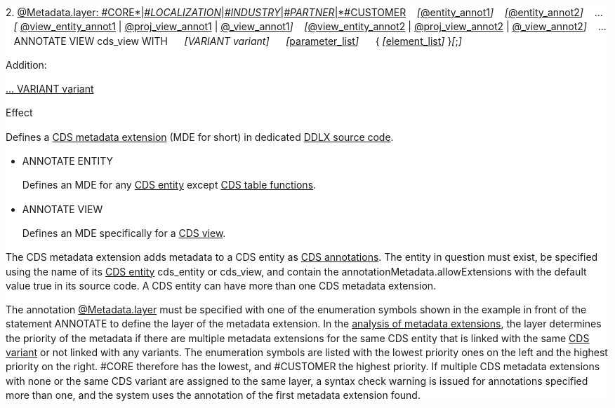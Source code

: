 2\. [@Metadata.layer: #CORE*|*#LOCALIZATION*|*#INDUSTRY*|*#PARTNER*|*#CUSTOMER](https://help.sap.com/doc/abapdocu_757_index_htm/7.57/en-US/abencds_f1_metadata_ext_annos.htm)
   *\[*[@entity\_annot1](https://help.sap.com/doc/abapdocu_757_index_htm/7.57/en-US/abencds_f1_entity_annotations.htm)*\]*
   *\[*[@entity\_annot2](https://help.sap.com/doc/abapdocu_757_index_htm/7.57/en-US/abencds_f1_entity_annotations.htm)*\]*
   ...
   *\[* [@view\_entity\_annot1](https://help.sap.com/doc/abapdocu_757_index_htm/7.57/en-US/abencds_view_entity_anno.htm) | [@proj\_view\_annot1](https://help.sap.com/doc/abapdocu_757_index_htm/7.57/en-US/abencds_proj_view_annotations.htm) | [@\_view\_annot1](https://help.sap.com/doc/abapdocu_757_index_htm/7.57/en-US/abencds_view_anno_v1.htm)*\]*
   *\[*[@view\_entity\_annot2](https://help.sap.com/doc/abapdocu_757_index_htm/7.57/en-US/abencds_view_entity_anno.htm) | [@proj\_view\_annot2](https://help.sap.com/doc/abapdocu_757_index_htm/7.57/en-US/abencds_proj_view_annotations.htm) | [@\_view\_annot2](https://help.sap.com/doc/abapdocu_757_index_htm/7.57/en-US/abencds_view_anno_v1.htm)*\]*
   ...
   ANNOTATE VIEW cds\_view WITH
     *\[*VARIANT variant*\]*
     *\[*[parameter\_list](https://help.sap.com/doc/abapdocu_757_index_htm/7.57/en-US/abencds_f1_annotate_view_para_list.htm)*\]*
     { *\[*[element\_list](https://help.sap.com/doc/abapdocu_757_index_htm/7.57/en-US/abencds_f1_annotate_view_sele_list.htm)*\]* }*\[*;*\]*

Addition:

[... VARIANT variant](#!ABAP_ONE_ADD@1@)

Effect

Defines a [CDS metadata extension](https://help.sap.com/doc/abapdocu_757_index_htm/7.57/en-US/abencds_metadata_extension_glosry.htm "Glossary Entry") (MDE for short) in dedicated [DDLX source code](https://help.sap.com/doc/abapdocu_757_index_htm/7.57/en-US/abenddlx_source_code_glosry.htm "Glossary Entry").

-   ANNOTATE ENTITY
    
    Defines an MDE for any [CDS entity](https://help.sap.com/doc/abapdocu_757_index_htm/7.57/en-US/abencds_entity_glosry.htm "Glossary Entry") except [CDS table functions](https://help.sap.com/doc/abapdocu_757_index_htm/7.57/en-US/abencds_table_function_glosry.htm "Glossary Entry").
    
-   ANNOTATE VIEW
    
    Defines an MDE specifically for a [CDS view](https://help.sap.com/doc/abapdocu_757_index_htm/7.57/en-US/abencds_view_glosry.htm "Glossary Entry").
    

The CDS metadata extension adds metadata to a CDS entity as [CDS annotations](https://help.sap.com/doc/abapdocu_757_index_htm/7.57/en-US/abencds_annotation_glosry.htm "Glossary Entry"). The entity in question must exist, be specified using the name of its [CDS entity](https://help.sap.com/doc/abapdocu_757_index_htm/7.57/en-US/abencds_entity_glosry.htm "Glossary Entry") cds\_entity or cds\_view, and contain the annotationMetadata.allowExtensions with the default value true in its source code. A CDS entity can have more than one CDS metadata extension.

The annotation [@Metadata.layer](https://help.sap.com/doc/abapdocu_757_index_htm/7.57/en-US/abencds_f1_metadata_ext_annos.htm) must be specified with one of the enumeration symbols shown in the example in front of the statement ANNOTATE to define the layer of the metadata extension. In the [analysis of metadata extensions](https://help.sap.com/doc/abapdocu_757_index_htm/7.57/en-US/abencds_meta_data_extension_eval.htm), the layer determines the priority of the metadata if there are multiple metadata extensions for the same CDS entity that is linked with the same [CDS variant](https://help.sap.com/doc/abapdocu_757_index_htm/7.57/en-US/abencds_variant_glosry.htm "Glossary Entry") or not linked with any variants. The enumeration symbols are listed with the lowest priority ones on the left and the highest priority on the right. #CORE therefore has the lowest, and #CUSTOMER the highest priority. If multiple CDS metadata extensions with none or the same CDS variant are assigned to the same layer, a syntax check warning is issued for annotations specified more than one, and the system uses the annotation of the first metadata extension found.
